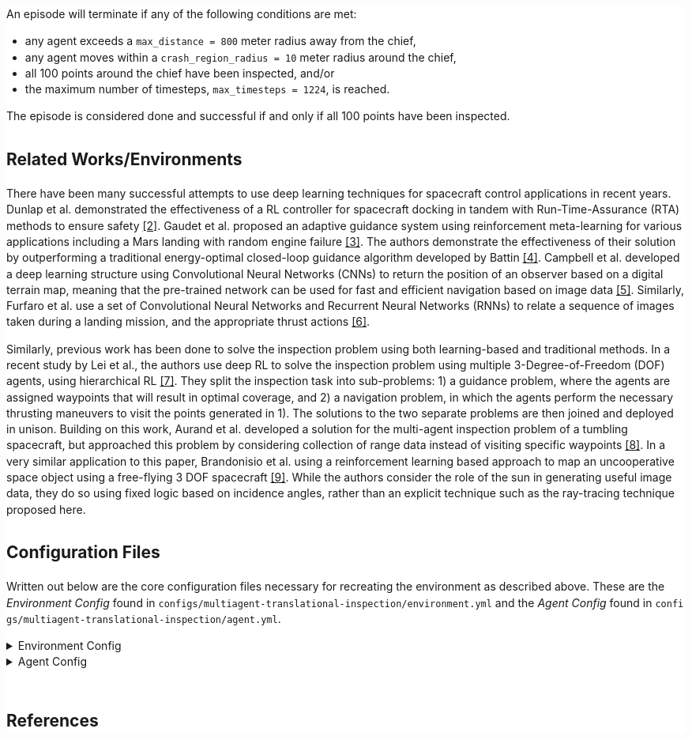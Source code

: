An episode will terminate if any of the following conditions are met:

* any agent exceeds a `max_distance = 800` meter radius away from the chief,
* any agent moves within a `crash_region_radius = 10` meter radius around the chief,
* all 100 points around the chief have been inspected, and/or
* the maximum number of timesteps, `max_timesteps = 1224`, is reached.

The episode is considered done and successful if and only if all 100 points have been inspected.

## Related Works/Environments

There have been many successful attempts to use deep learning techniques for spacecraft control applications in recent years. Dunlap et al. demonstrated the effectiveness of a RL controller for spacecraft docking in tandem with Run-Time-Assurance (RTA) methods to ensure safety [[2]](#2). Gaudet et al. proposed an adaptive guidance system using reinforcement meta-learning for various applications including a Mars landing with random engine failure [[3]](#3). The authors demonstrate the effectiveness of their solution by outperforming a traditional energy-optimal closed-loop guidance algorithm developed by Battin [[4]](#4). Campbell et al. developed a deep learning structure using Convolutional Neural Networks (CNNs) to return the position of an observer based on a digital terrain map, meaning that the pre-trained network can be used for fast and efficient navigation based on image data [[5]](#5). Similarly, Furfaro et al. use a set of Convolutional Neural Networks and Recurrent Neural Networks (RNNs) to relate a sequence of images taken during a landing mission, and the appropriate thrust actions [[6]](#6).

Similarly, previous work has been done to solve the inspection problem using both learning-based and traditional methods. In a recent study by Lei et al., the authors use deep RL to solve the inspection problem using multiple 3-Degree-of-Freedom (DOF) agents, using hierarchical RL [[7]](#7). They split the inspection task into sub-problems: 1) a guidance problem, where the agents are assigned waypoints that will result in optimal coverage, and 2) a navigation problem, in which the agents perform the necessary thrusting maneuvers to visit the points generated in 1). The solutions to the two separate problems are then joined and deployed in unison. Building on this work, Aurand et al. developed a solution for the multi-agent inspection problem of a tumbling spacecraft, but approached this problem by considering collection of range data instead of visiting specific waypoints [[8]](#8). In a very similar application to this paper, Brandonisio et al. using a reinforcement learning based approach to map an uncooperative space object using a free-flying 3 DOF spacecraft [[9]](#9). While the authors consider the role of the sun in generating useful image data, they do so using fixed logic based on incidence angles, rather than an explicit technique such as the ray-tracing technique proposed here.

## Configuration Files

Written out below are the core configuration files necessary for recreating the environment as described above. These are the *Environment Config* found in `configs/multiagent-translational-inspection/environment.yml` and the *Agent Config* found in `configs/multiagent-translational-inspection/agent.yml`.

<details><summary>Environment Config</summary></details>

<details><summary>Agent Config</summary></details>
</br>

## References
